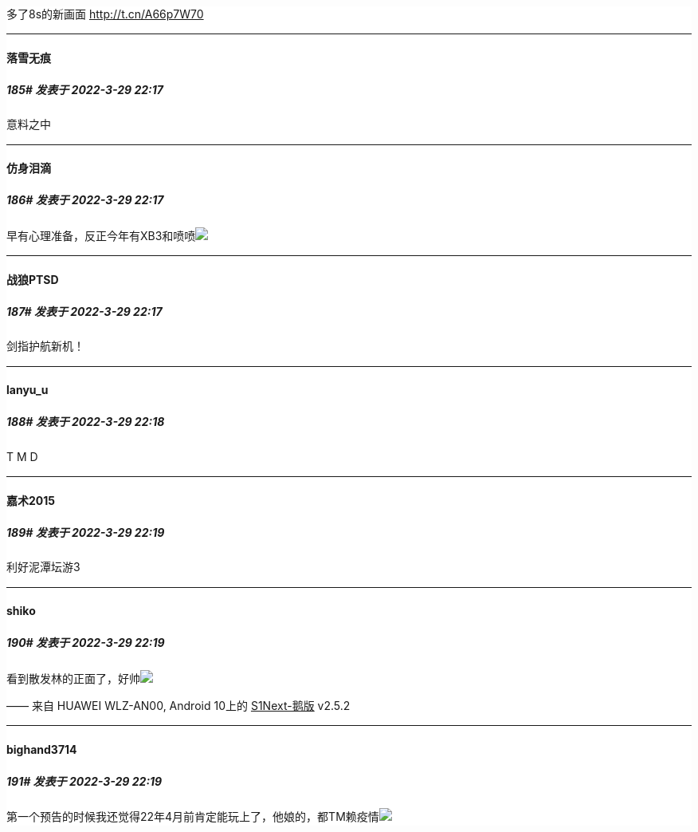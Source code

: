 多了8s的新画面
 http://t.cn/A66p7W70 ​​​

*****

####  落雪无痕  
##### 185#       发表于 2022-3-29 22:17

意料之中

*****

####  仿身泪滴  
##### 186#       发表于 2022-3-29 22:17

早有心理准备，反正今年有XB3和喷喷<img src="https://static.saraba1st.com/image/smiley/face2017/067.png" referrerpolicy="no-referrer">

*****

####  战狼PTSD  
##### 187#       发表于 2022-3-29 22:17

剑指护航新机！

*****

####  lanyu_u  
##### 188#       发表于 2022-3-29 22:18

T M D

*****

####  嘉术2015  
##### 189#       发表于 2022-3-29 22:19

利好泥潭坛游3

*****

####  shiko  
##### 190#       发表于 2022-3-29 22:19

看到散发林的正面了，好帅<img src="https://static.saraba1st.com/image/smiley/face2017/077.png" referrerpolicy="no-referrer">

—— 来自 HUAWEI WLZ-AN00, Android 10上的 [S1Next-鹅版](https://github.com/ykrank/S1-Next/releases) v2.5.2

*****

####  bighand3714  
##### 191#       发表于 2022-3-29 22:19

第一个预告的时候我还觉得22年4月前肯定能玩上了，他娘的，都TM赖疫情<img src="https://static.saraba1st.com/image/smiley/face2017/134.png" referrerpolicy="no-referrer">
